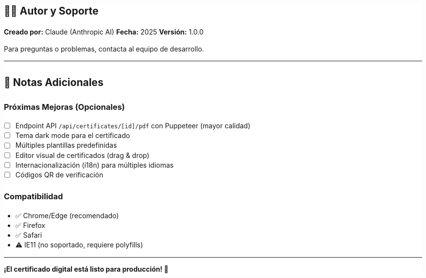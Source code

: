 
## 👨‍💻 Autor y Soporte

**Creado por:** Claude (Anthropic AI)
**Fecha:** 2025
**Versión:** 1.0.0

Para preguntas o problemas, contacta al equipo de desarrollo.

---

## 📝 Notas Adicionales

### Próximas Mejoras (Opcionales)
- [ ] Endpoint API `/api/certificates/[id]/pdf` con Puppeteer (mayor calidad)
- [ ] Tema dark mode para el certificado
- [ ] Múltiples plantillas predefinidas
- [ ] Editor visual de certificados (drag & drop)
- [ ] Internacionalización (i18n) para múltiples idiomas
- [ ] Códigos QR de verificación

### Compatibilidad
- ✅ Chrome/Edge (recomendado)
- ✅ Firefox
- ✅ Safari
- ⚠️ IE11 (no soportado, requiere polyfills)

---

**¡El certificado digital está listo para producción! 🎉**
